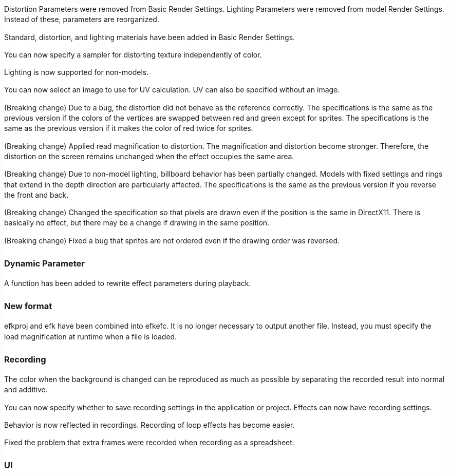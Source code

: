 Distortion Parameters were removed from Basic Render Settings.
Lighting Parameters were removed from model Render Settings.
Instead of these, parameters are reorganized.

Standard, distortion, and lighting materials have been added in Basic Render Settings.

You can now specify a sampler for distorting texture independently of color.

Lighting is now supported for non-models.

You can now select an image to use for UV calculation. UV can also be specified without an image.

(Breaking change) 
Due to a bug, the distortion did not behave as the reference correctly.
The specifications is the same as the previous version if the colors of the vertices are swapped between red and green except for sprites.
The specifications is the same as the previous version if it makes the color of red twice for sprites.

(Breaking change) 
Applied read magnification to distortion.
The magnification and distortion become stronger.
Therefore, the distortion on the screen remains unchanged when the effect occupies the same area.

(Breaking change) 
Due to non-model lighting, billboard behavior has been partially changed. 
Models with fixed settings and rings that extend in the depth direction are particularly affected.
The specifications is the same as the previous version if you reverse the front and back.

(Breaking change) 
Changed the specification so that pixels are drawn even if the position is the same in DirectX11. 
There is basically no effect, but there may be a change if drawing in the same position.

(Breaking change) 
Fixed a bug that sprites are not ordered even if the drawing order was reversed.

### Dynamic Parameter

A function has been added to rewrite effect parameters during playback.

### New format

efkproj and efk have been combined into efkefc. It is no longer necessary to output another file. Instead, you must specify the load magnification at runtime when a file is loaded.

### Recording

The color when the background is changed can be reproduced as much as possible by separating the recorded result into normal and additive.

You can now specify whether to save recording settings in the application or project. Effects can now have recording settings.

Behavior is now reflected in recordings. Recording of loop effects has become easier.

Fixed the problem that extra frames were recorded when recording as a spreadsheet.

### UI

